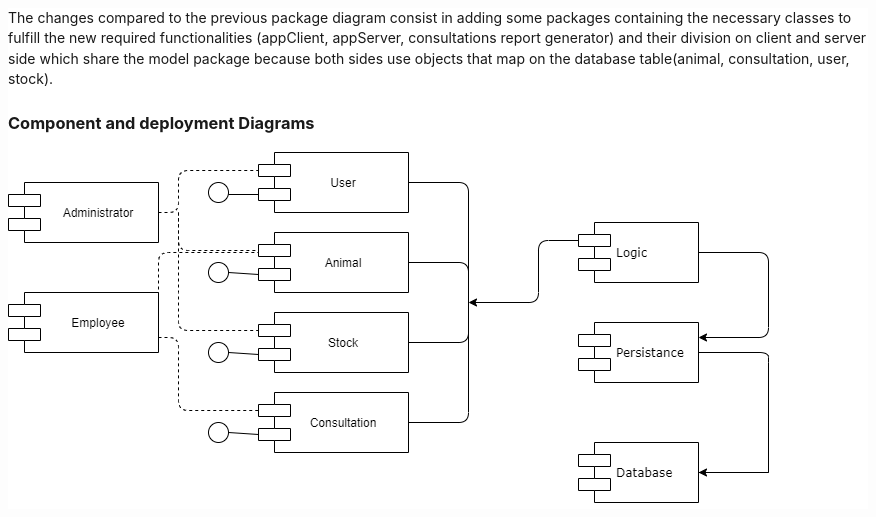 The changes compared to the previous package diagram consist in adding some packages containing the necessary classes to fulfill the new required functionalities (appClient, appServer, consultations report generator) and their division on client and server side which share the model package because both sides use objects that map on the database table(animal, consultation, user, stock).

### Component and deployment Diagrams

![f2.png](f2.png)
